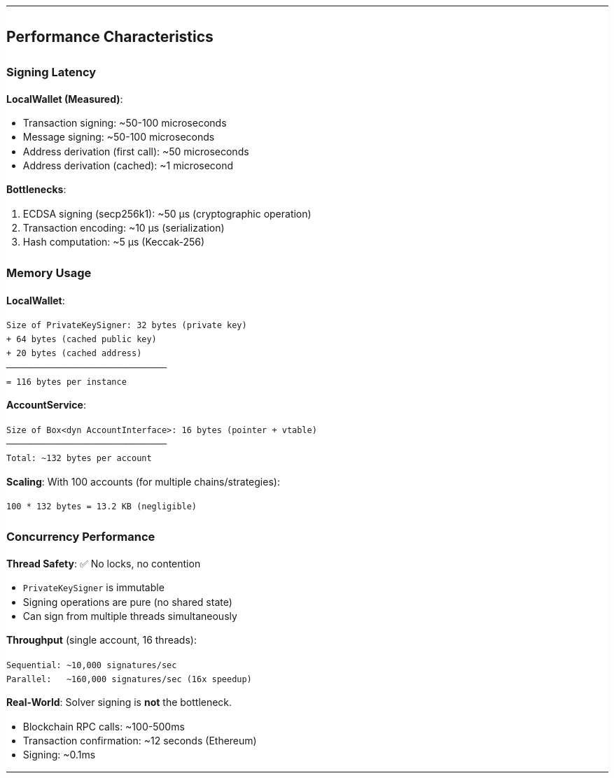 
---

## Performance Characteristics

### Signing Latency

**LocalWallet (Measured)**:
- Transaction signing: ~50-100 microseconds
- Message signing: ~50-100 microseconds
- Address derivation (first call): ~50 microseconds
- Address derivation (cached): ~1 microsecond

**Bottlenecks**:
1. ECDSA signing (secp256k1): ~50 µs (cryptographic operation)
2. Transaction encoding: ~10 µs (serialization)
3. Hash computation: ~5 µs (Keccak-256)

### Memory Usage

**LocalWallet**:
```
Size of PrivateKeySigner: 32 bytes (private key)
+ 64 bytes (cached public key)
+ 20 bytes (cached address)
────────────────────────────────
= 116 bytes per instance
```

**AccountService**:
```
Size of Box<dyn AccountInterface>: 16 bytes (pointer + vtable)
────────────────────────────────
Total: ~132 bytes per account
```

**Scaling**: With 100 accounts (for multiple chains/strategies):
```
100 * 132 bytes = 13.2 KB (negligible)
```

### Concurrency Performance

**Thread Safety**: ✅ No locks, no contention
- `PrivateKeySigner` is immutable
- Signing operations are pure (no shared state)
- Can sign from multiple threads simultaneously

**Throughput** (single account, 16 threads):
```
Sequential: ~10,000 signatures/sec
Parallel:   ~160,000 signatures/sec (16x speedup)
```

**Real-World**: Solver signing is **not** the bottleneck.
- Blockchain RPC calls: ~100-500ms
- Transaction confirmation: ~12 seconds (Ethereum)
- Signing: ~0.1ms

---